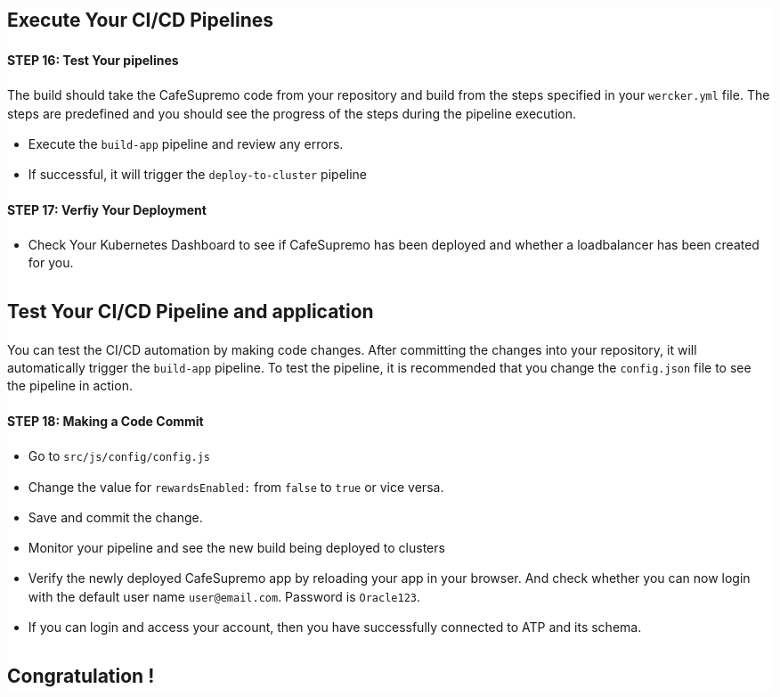 

## Execute Your CI/CD Pipelines

#### **STEP 16**: Test Your pipelines

The build should take the CafeSupremo code from your repository and build from the steps specified in your `wercker.yml` file. The steps are predefined and you should see the progress of the steps during the pipeline execution.

- Execute the `build-app` pipeline and review any errors.

- If successful, it will trigger the `deploy-to-cluster` pipeline


#### **STEP 17**: Verfiy Your Deployment

- Check Your Kubernetes Dashboard to see if CafeSupremo has been deployed and whether a loadbalancer has been created for you.



## Test Your CI/CD Pipeline and application

You can test the CI/CD automation by making code changes. After committing the changes into your repository, it will automatically trigger the `build-app` pipeline. To test the pipeline, it is recommended that you change the `config.json`
file to see the pipeline in action.


#### **STEP 18**: Making a Code Commit

- Go to `src/js/config/config.js`

- Change the value for `rewardsEnabled:` from `false` to `true` or vice versa.

- Save and commit the change.

- Monitor your pipeline and see the new build being deployed to clusters

- Verify the newly deployed CafeSupremo app by reloading your app in your browser. And check whether you can now login with the default user name `user@email.com`. Password is `Oracle123`.

- If you can login and access your account, then you have successfully connected to ATP and its schema.


## Congratulation !
